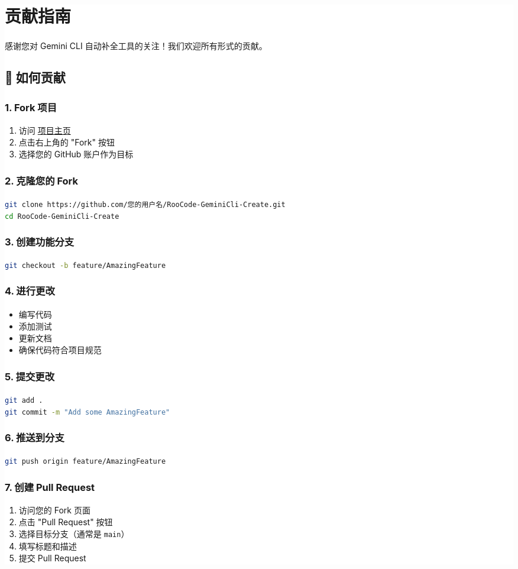 # 贡献指南

感谢您对 Gemini CLI 自动补全工具的关注！我们欢迎所有形式的贡献。

## 🤝 如何贡献

### 1. Fork 项目

1. 访问 [项目主页](https://github.com/rainth888/RooCode-GeminiCli-Create)
2. 点击右上角的 "Fork" 按钮
3. 选择您的 GitHub 账户作为目标

### 2. 克隆您的 Fork

```bash
git clone https://github.com/您的用户名/RooCode-GeminiCli-Create.git
cd RooCode-GeminiCli-Create
```

### 3. 创建功能分支

```bash
git checkout -b feature/AmazingFeature
```

### 4. 进行更改

- 编写代码
- 添加测试
- 更新文档
- 确保代码符合项目规范

### 5. 提交更改

```bash
git add .
git commit -m "Add some AmazingFeature"
```

### 6. 推送到分支

```bash
git push origin feature/AmazingFeature
```

### 7. 创建 Pull Request

1. 访问您的 Fork 页面
2. 点击 "Pull Request" 按钮
3. 选择目标分支（通常是 `main`）
4. 填写标题和描述
5. 提交 Pull Request
